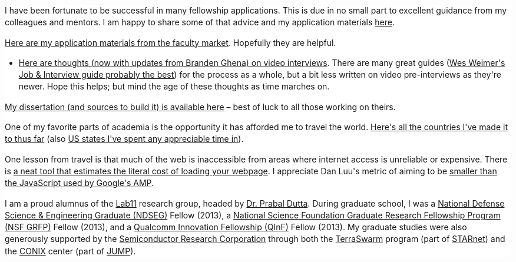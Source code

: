 I have been fortunate to be successful in many fellowship applications.
This is due in no small part to excellent guidance from my colleagues and mentors.
I am happy to share some of that advice and my application materials [here](/fellowships.html).

[Here are my application materials from the faculty market](/appkit). Hopefully they are helpful.

 - [Here are thoughts (now with updates from Branden Ghena) on video interviews](https://docs.google.com/document/d/1tHs-DHV_PxAkCarNVevWQViHL4SySBd_O3o81DthePQ/). There are many great guides ([Wes Weimer's Job & Interview guide probably the best](https://csguides.github.io/grad-job-guide/)) for the process as a whole, but a bit less written on video pre-interviews as they're newer. Hope this helps; but mind the age of these thoughts as time marches on.

[My dissertation (and sources to build it) is available here](/dissertation) – best of luck to all those working on theirs.

One of my favorite parts of academia is the opportunity it has afforded me to travel the world.
<a href="https://www.amcharts.com/visited_countries/#AT,BE,HR,DK,FR,DE,IT,NL,PT,ES,CH,VA,CA,US,GH,MA,CN,IN,KR">Here's all the countries I've made it to thus far</a>
(also <a href="https://www.amcharts.com/visited_states/#US-AZ,US-CA,US-CT,US-DC,US-DE,US-FL,US-GA,US-HI,US-IL,US-IN,US-KS,US-KY,US-LA,US-MA,US-MD,US-ME,US-MI,US-MN,US-MO,US-NJ,US-NV,US-NY,US-OH,US-OK,US-OR,US-PA,US-RI,US-TN,US-TX,US-UT,US-VA,US-WA,US-WI">US states I've spent any appreciable time in</a>).

One lesson from travel is that much of the web is inaccessible from areas where
internet access is unreliable or expensive. There is
[a neat tool that estimates the literal cost of loading your webpage](https://whatdoesmysitecost.com/test/190806_DR_5d72d77810bcd05a0b500102039b0530).
I appreciate Dan Luu's metric of aiming to be [smaller than the JavaScript used by Google's AMP](https://danluu.com/web-bloat/#appendix-irony).

I am a proud alumnus of the [Lab11](https://lab11.eecs.berkeley.edu) research
group, headed by [Dr. Prabal Dutta](http://eecs.umich.edu/~prabal).
During graduate school, I was a
[National Defense Science & Engineering Graduate (NDSEG)](https://ndseg.asee.org/)
Fellow (2013),
a [National Science Foundation Graduate Research Fellowship Program (NSF GRFP)](http://www.nsfgrfp.org/)
Fellow (2013),
and a [Qualcomm Innovation Fellowship (QInF)](https://www.qualcomm.com/invention/research/university-relations/innovation-fellowship)
Fellow (2013).
My graduate studies were also generously supported by the [Semiconductor Research Corporation][src]
through both the [TerraSwarm][terraswarm] program (part of [STARnet][starnet]) and the
[CONIX][conix] center (part of [JUMP][jump]).

[terraswarm]: https://ptolemy.berkeley.edu/projects/terraswarm/
[conix]: https://conix.io/
[src]: https://www.src.org
[starnet]: https://www.src.org/program/starnet/about/
[jump]: https://www.src.org/program/jump/

</div>
</div>

[dhananjay]: https://www.linkedin.com/in/dhananjay-jagtap-033a31146
[wenshan]: https://wsluo.github.io/
[gabriel]: https://gabriel.marcanobrady.family/
[jennifer]: https://www.jenniferswitzer.com/
[alexy]: https://www.alexlwyen.com/
[cojoseph]: https://people.ucsc.edu/~cojoseph/
[nealjack]: https://nealsjackson.com/
[nishant]: https://cseweb.ucsd.edu/~nibhaska/
[virginiaSalo]: https://www.vanderbilt.edu/psychological_sciences/bio/virginia-salo
[hayers]: https://sing.stanford.edu/site/users/46
[balex]: https://www.sysnet.ucsd.edu/~abellon/

[josephson2022getmobile]: pubs/josephson2022getmobile.pdf
[yen2022effiSenseSee]: pubs/yen2022effiSenseSee.pdf


[opensk]: https://security.googleblog.com/2020/01/say-hello-to-opensk-fully-open-source.html
[gridwatch]: http://lab11.eecs.umich.edu/projects/gridwatch/ "GridWatch: Mapping Blackouts with Smart Phones"
[fancythat]: https://dl.acm.org/citation.cfm?id=3209864
[powerwatch]: https://github.com/lab11/PlugWatch/tree/master/powerwatch
[mccghana]: https://www.mcc.gov/where-we-work/program/ghana-power-compact
[oink]: https://openincentivekit.com
[chm]: https://computerhistory.org/blog/the-worlds-smallest-computer/
[luxapose]: http://lab11.eecs.umich.edu/projects/vlc_localization/ "Luxapose: Indoor Positioning with Mobile Phones and Visible Light"
[harmonia]: http://lab11.eecs.umich.edu/projects/harmonia/ "Harmonia: Wideband Spreading for Accurate Indoor RF Localization"
[opo]: http://lab11.eecs.umich.edu/projects/opo/ "Opo: A Wearable Sensor for Capturing High-Fidelity Face-to-Face Interactions"